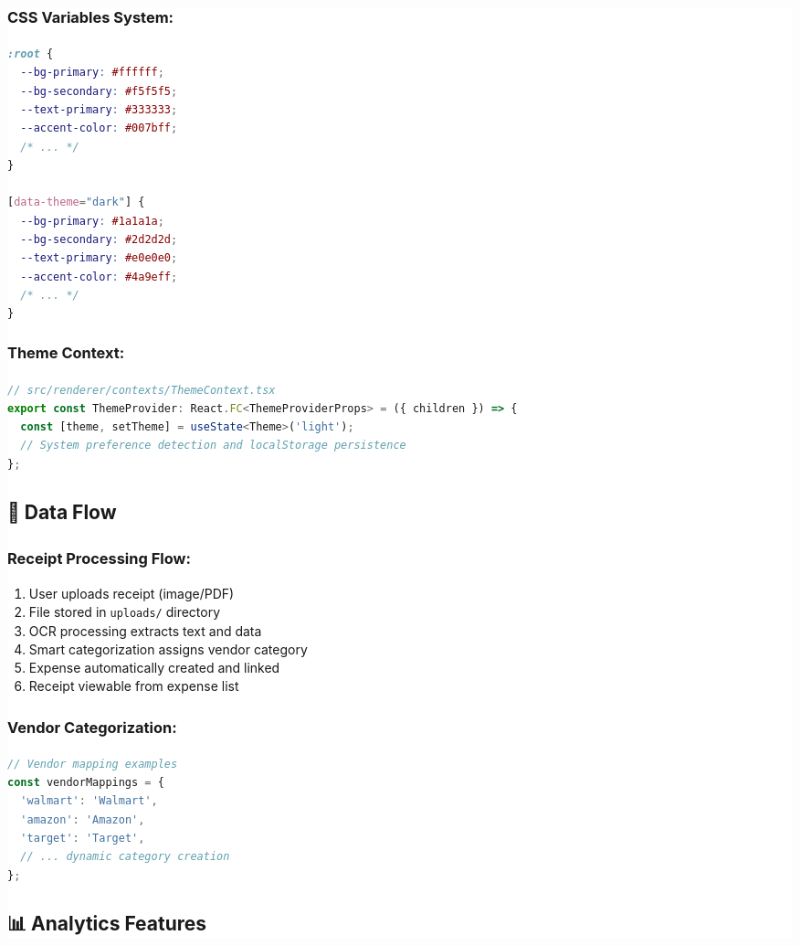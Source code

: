 ### **CSS Variables System:**
```css
:root {
  --bg-primary: #ffffff;
  --bg-secondary: #f5f5f5;
  --text-primary: #333333;
  --accent-color: #007bff;
  /* ... */
}

[data-theme="dark"] {
  --bg-primary: #1a1a1a;
  --bg-secondary: #2d2d2d;
  --text-primary: #e0e0e0;
  --accent-color: #4a9eff;
  /* ... */
}
```

### **Theme Context:**
```typescript
// src/renderer/contexts/ThemeContext.tsx
export const ThemeProvider: React.FC<ThemeProviderProps> = ({ children }) => {
  const [theme, setTheme] = useState<Theme>('light');
  // System preference detection and localStorage persistence
};
```

## 🔄 **Data Flow**

### **Receipt Processing Flow:**
1. User uploads receipt (image/PDF)
2. File stored in `uploads/` directory
3. OCR processing extracts text and data
4. Smart categorization assigns vendor category
5. Expense automatically created and linked
6. Receipt viewable from expense list

### **Vendor Categorization:**
```typescript
// Vendor mapping examples
const vendorMappings = {
  'walmart': 'Walmart',
  'amazon': 'Amazon',
  'target': 'Target',
  // ... dynamic category creation
};
```

## 📊 **Analytics Features**
